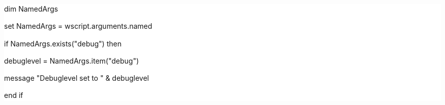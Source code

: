 

 dim
NamedArgs 











 set
NamedArgs = wscript.arguments.named















 if
NamedArgs.exists("debug") then















 debuglevel
= NamedArgs.item("debug")







 message
"Debuglevel set to " & debuglevel















 end
if 





